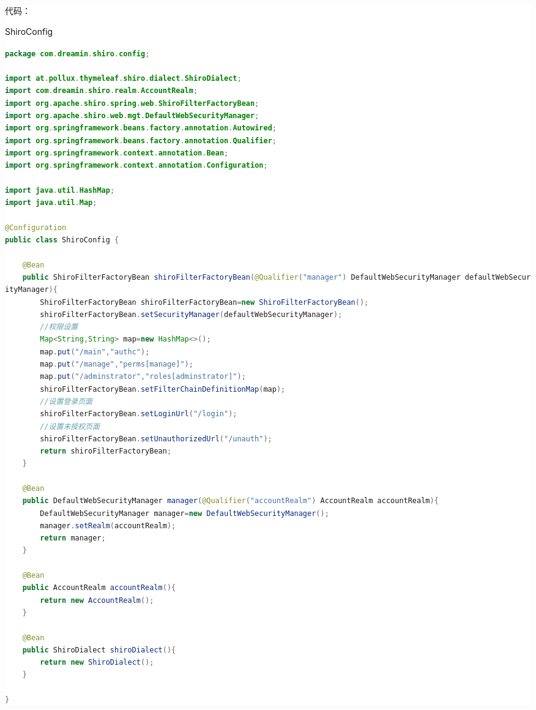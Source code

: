 

代码：

ShiroConfig

```java
package com.dreamin.shiro.config;

import at.pollux.thymeleaf.shiro.dialect.ShiroDialect;
import com.dreamin.shiro.realm.AccountRealm;
import org.apache.shiro.spring.web.ShiroFilterFactoryBean;
import org.apache.shiro.web.mgt.DefaultWebSecurityManager;
import org.springframework.beans.factory.annotation.Autowired;
import org.springframework.beans.factory.annotation.Qualifier;
import org.springframework.context.annotation.Bean;
import org.springframework.context.annotation.Configuration;

import java.util.HashMap;
import java.util.Map;

@Configuration
public class ShiroConfig {

    @Bean
    public ShiroFilterFactoryBean shiroFilterFactoryBean(@Qualifier("manager") DefaultWebSecurityManager defaultWebSecurityManager){
        ShiroFilterFactoryBean shiroFilterFactoryBean=new ShiroFilterFactoryBean();
        shiroFilterFactoryBean.setSecurityManager(defaultWebSecurityManager);
        //权限设置
        Map<String,String> map=new HashMap<>();
        map.put("/main","authc");
        map.put("/manage","perms[manage]");
        map.put("/adminstrator","roles[adminstrator]");
        shiroFilterFactoryBean.setFilterChainDefinitionMap(map);
        //设置登录页面
        shiroFilterFactoryBean.setLoginUrl("/login");
        //设置未授权页面
        shiroFilterFactoryBean.setUnauthorizedUrl("/unauth");
        return shiroFilterFactoryBean;
    }

    @Bean
    public DefaultWebSecurityManager manager(@Qualifier("accountRealm") AccountRealm accountRealm){
        DefaultWebSecurityManager manager=new DefaultWebSecurityManager();
        manager.setRealm(accountRealm);
        return manager;
    }

    @Bean
    public AccountRealm accountRealm(){
        return new AccountRealm();
    }

    @Bean
    public ShiroDialect shiroDialect(){
        return new ShiroDialect();
    }

}

```
